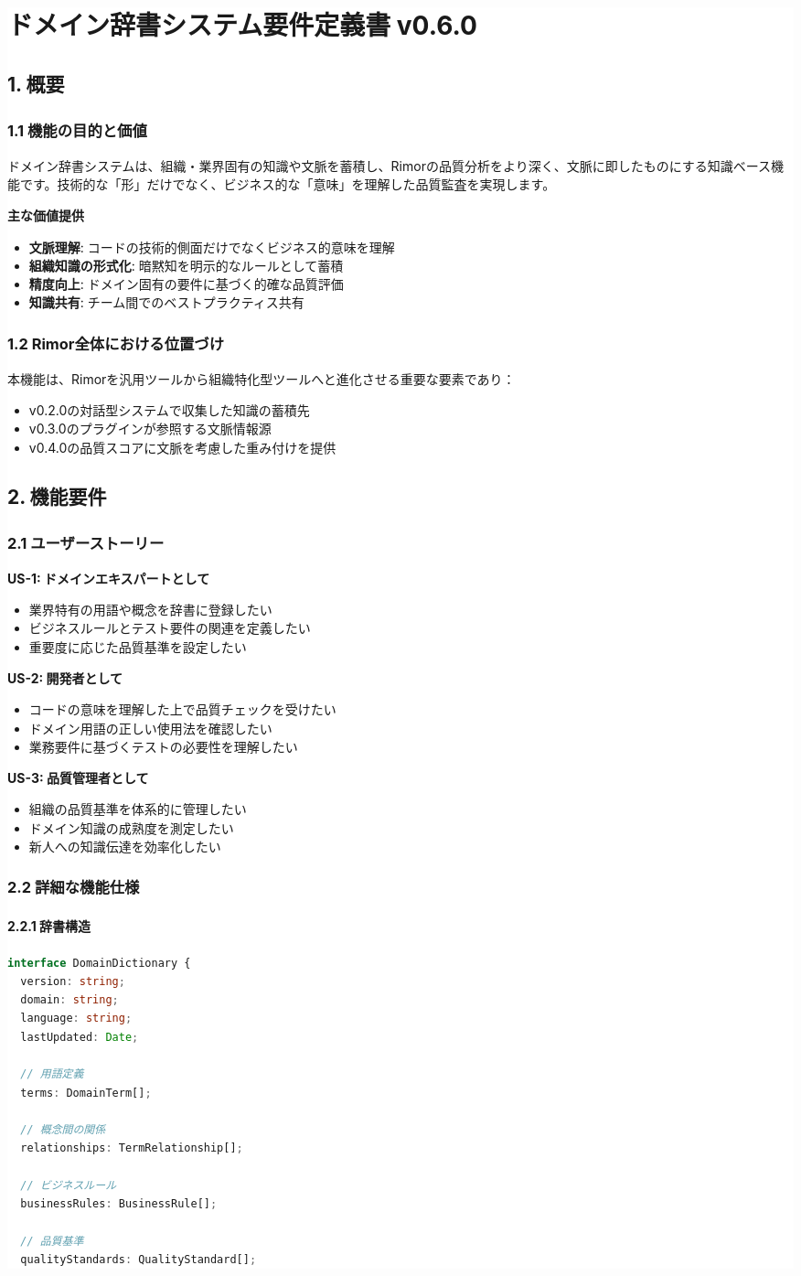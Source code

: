 # ドメイン辞書システム要件定義書 v0.6.0

## 1. 概要

### 1.1 機能の目的と価値

ドメイン辞書システムは、組織・業界固有の知識や文脈を蓄積し、Rimorの品質分析をより深く、文脈に即したものにする知識ベース機能です。技術的な「形」だけでなく、ビジネス的な「意味」を理解した品質監査を実現します。

**主な価値提供**
- **文脈理解**: コードの技術的側面だけでなくビジネス的意味を理解
- **組織知識の形式化**: 暗黙知を明示的なルールとして蓄積
- **精度向上**: ドメイン固有の要件に基づく的確な品質評価
- **知識共有**: チーム間でのベストプラクティス共有

### 1.2 Rimor全体における位置づけ

本機能は、Rimorを汎用ツールから組織特化型ツールへと進化させる重要な要素であり：
- v0.2.0の対話型システムで収集した知識の蓄積先
- v0.3.0のプラグインが参照する文脈情報源
- v0.4.0の品質スコアに文脈を考慮した重み付けを提供

## 2. 機能要件

### 2.1 ユーザーストーリー

**US-1: ドメインエキスパートとして**
- 業界特有の用語や概念を辞書に登録したい
- ビジネスルールとテスト要件の関連を定義したい
- 重要度に応じた品質基準を設定したい

**US-2: 開発者として**
- コードの意味を理解した上で品質チェックを受けたい
- ドメイン用語の正しい使用法を確認したい
- 業務要件に基づくテストの必要性を理解したい

**US-3: 品質管理者として**
- 組織の品質基準を体系的に管理したい
- ドメイン知識の成熟度を測定したい
- 新人への知識伝達を効率化したい

### 2.2 詳細な機能仕様

#### 2.2.1 辞書構造

```typescript
interface DomainDictionary {
  version: string;
  domain: string;
  language: string;
  lastUpdated: Date;
  
  // 用語定義
  terms: DomainTerm[];
  
  // 概念間の関係
  relationships: TermRelationship[];
  
  // ビジネスルール
  businessRules: BusinessRule[];
  
  // 品質基準
  qualityStandards: QualityStandard[];
```